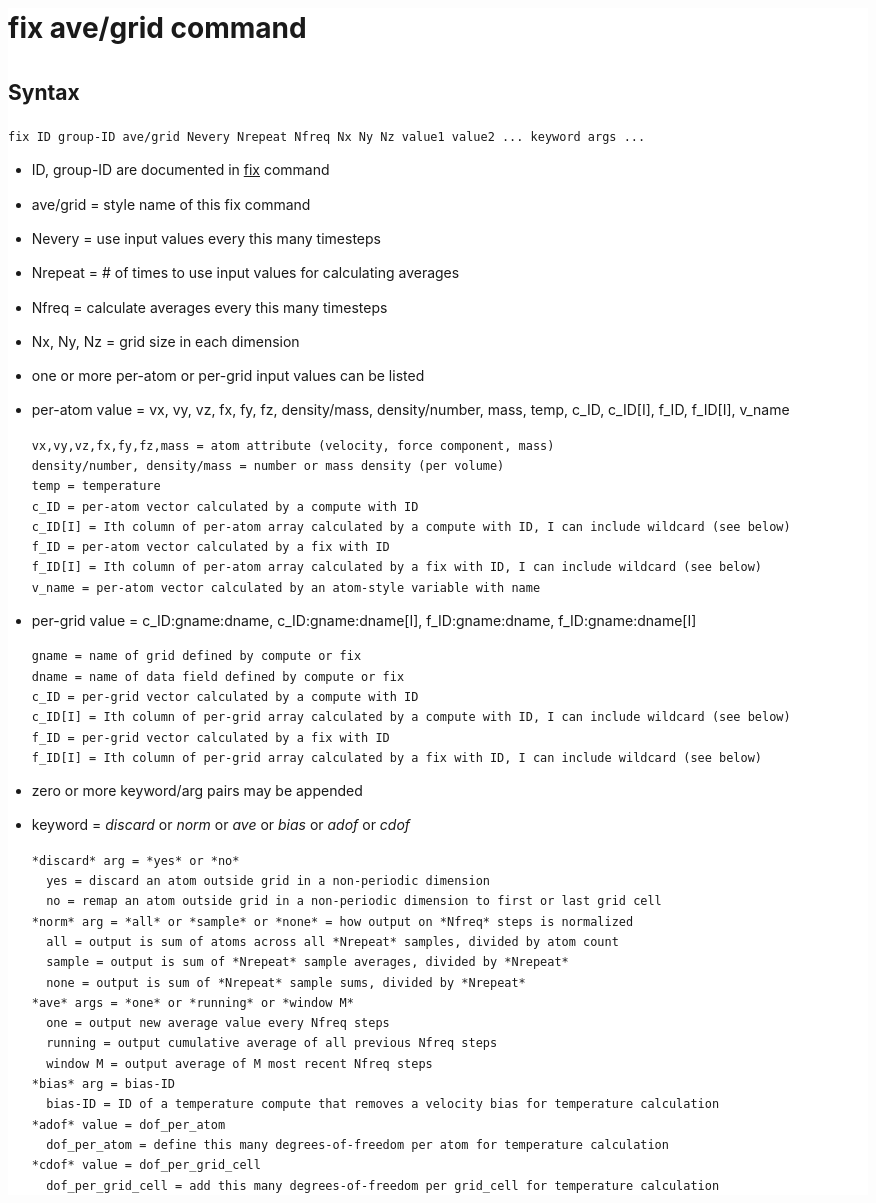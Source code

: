 # fix ave/grid command

## Syntax

    fix ID group-ID ave/grid Nevery Nrepeat Nfreq Nx Ny Nz value1 value2 ... keyword args ...

-   ID, group-ID are documented in [fix](fix) command

-   ave/grid = style name of this fix command

-   Nevery = use input values every this many timesteps

-   Nrepeat = \# of times to use input values for calculating averages

-   Nfreq = calculate averages every this many timesteps

-   Nx, Ny, Nz = grid size in each dimension

-   one or more per-atom or per-grid input values can be listed

-   per-atom value = vx, vy, vz, fx, fy, fz, density/mass,
    density/number, mass, temp, c_ID, c_ID\[I\], f_ID, f_ID\[I\], v_name

        vx,vy,vz,fx,fy,fz,mass = atom attribute (velocity, force component, mass)
        density/number, density/mass = number or mass density (per volume)
        temp = temperature
        c_ID = per-atom vector calculated by a compute with ID
        c_ID[I] = Ith column of per-atom array calculated by a compute with ID, I can include wildcard (see below)
        f_ID = per-atom vector calculated by a fix with ID
        f_ID[I] = Ith column of per-atom array calculated by a fix with ID, I can include wildcard (see below)
        v_name = per-atom vector calculated by an atom-style variable with name

-   per-grid value = c_ID:gname:dname, c_ID:gname:dname\[I\],
    f_ID:gname:dname, f_ID:gname:dname\[I\]

        gname = name of grid defined by compute or fix
        dname = name of data field defined by compute or fix
        c_ID = per-grid vector calculated by a compute with ID
        c_ID[I] = Ith column of per-grid array calculated by a compute with ID, I can include wildcard (see below)
        f_ID = per-grid vector calculated by a fix with ID
        f_ID[I] = Ith column of per-grid array calculated by a fix with ID, I can include wildcard (see below)

-   zero or more keyword/arg pairs may be appended

-   keyword = *discard* or *norm* or *ave* or *bias* or *adof* or *cdof*

        *discard* arg = *yes* or *no*
          yes = discard an atom outside grid in a non-periodic dimension
          no = remap an atom outside grid in a non-periodic dimension to first or last grid cell
        *norm* arg = *all* or *sample* or *none* = how output on *Nfreq* steps is normalized
          all = output is sum of atoms across all *Nrepeat* samples, divided by atom count
          sample = output is sum of *Nrepeat* sample averages, divided by *Nrepeat*
          none = output is sum of *Nrepeat* sample sums, divided by *Nrepeat*
        *ave* args = *one* or *running* or *window M*
          one = output new average value every Nfreq steps
          running = output cumulative average of all previous Nfreq steps
          window M = output average of M most recent Nfreq steps
        *bias* arg = bias-ID
          bias-ID = ID of a temperature compute that removes a velocity bias for temperature calculation
        *adof* value = dof_per_atom
          dof_per_atom = define this many degrees-of-freedom per atom for temperature calculation
        *cdof* value = dof_per_grid_cell
          dof_per_grid_cell = add this many degrees-of-freedom per grid_cell for temperature calculation
